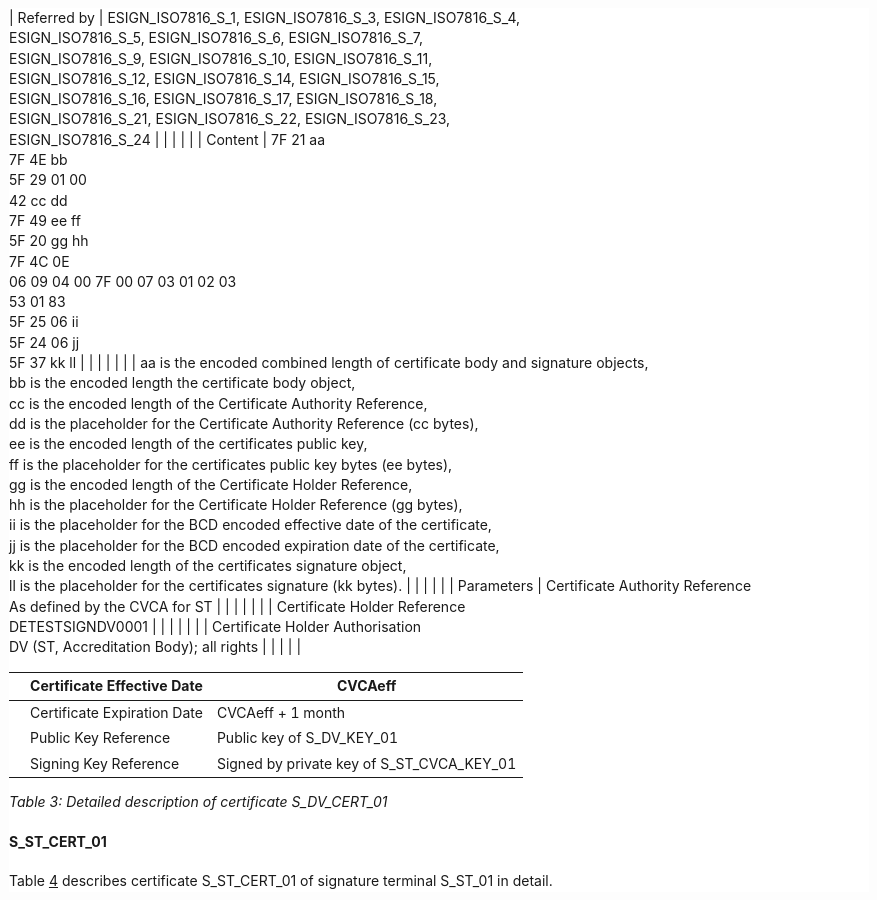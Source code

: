 | Referred by | ESIGN_ISO7816_S_1, ESIGN_ISO7816_S_3, ESIGN_ISO7816_S_4,<br>ESIGN_ISO7816_S_5, ESIGN_ISO7816_S_6, ESIGN_ISO7816_S_7,<br>ESIGN_ISO7816_S_9, ESIGN_ISO7816_S_10, ESIGN_ISO7816_S_11,<br>ESIGN_ISO7816_S_12, ESIGN_ISO7816_S_14, ESIGN_ISO7816_S_15,<br>ESIGN_ISO7816_S_16, ESIGN_ISO7816_S_17, ESIGN_ISO7816_S_18,<br>ESIGN_ISO7816_S_21, ESIGN_ISO7816_S_22, ESIGN_ISO7816_S_23,<br>ESIGN_ISO7816_S_24                                                                                                                                                                                                                                                                                                                                                                                                                                                                           |  |  |  |  |
| Content     | 7F 21 aa<br>7F 4E bb<br>5F 29 01 00<br>42 cc dd<br>7F 49 ee ff<br>5F 20 gg hh<br>7F 4C 0E<br>06 09 04 00 7F 00 07 03 01 02 03<br>53 01 83<br>5F 25 06 ii<br>5F 24 06 jj<br>5F 37 kk ll                                                                                                                                                                                                                                                                                                                                                                                                                                                                                                                                                                                                                                                                                          |  |  |  |  |
|             | aa is the encoded combined length of certificate body and signature objects,<br>bb is the encoded length the certificate body object,<br>cc is the encoded length of the Certificate Authority Reference,<br>dd is the placeholder for the Certificate Authority Reference (cc bytes),<br>ee is the encoded length of the certificates public key,<br>ff is the placeholder for the certificates public key bytes (ee bytes),<br>gg is the encoded length of the Certificate Holder Reference,<br>hh is the placeholder for the Certificate Holder Reference (gg bytes),<br>ii is the placeholder for the BCD encoded effective date of the certificate,<br>jj is the placeholder for the BCD encoded expiration date of the certificate,<br>kk is the encoded length of the certificates signature object,<br>ll is the placeholder for the certificates signature (kk bytes). |  |  |  |  |
| Parameters  | Certificate Authority Reference<br>As defined by the CVCA for ST                                                                                                                                                                                                                                                                                                                                                                                                                                                                                                                                                                                                                                                                                                                                                                                                                |  |  |  |  |
|             | Certificate Holder Reference<br>DETESTSIGNDV0001                                                                                                                                                                                                                                                                                                                                                                                                                                                                                                                                                                                                                                                                                                                                                                                                                                |  |  |  |  |
|             | Certificate Holder Authorisation<br>DV (ST, Accreditation Body); all rights                                                                                                                                                                                                                                                                                                                                                                                                                                                                                                                                                                                                                                                                                                                                                                                                     |  |  |  |  |

|  | Certificate Effective Date  | CVCAeff                                   |
|--|-----------------------------|-------------------------------------------|
|  | Certificate Expiration Date | CVCAeff + 1 month                         |
|  | Public Key Reference        | Public key of S_DV_KEY_01                 |
|  | Signing Key Reference       | Signed by private key of S_ST_CVCA_KEY_01 |

<span id="page-8-0"></span>*Table 3: Detailed description of certificate S\_DV\_CERT\_01*

#### <span id="page-8-1"></span>**S\_ST\_CERT\_01**

Table [4](#page-9-0) describes certificate S\_ST\_CERT\_01 of signature terminal S\_ST\_01 in detail.
